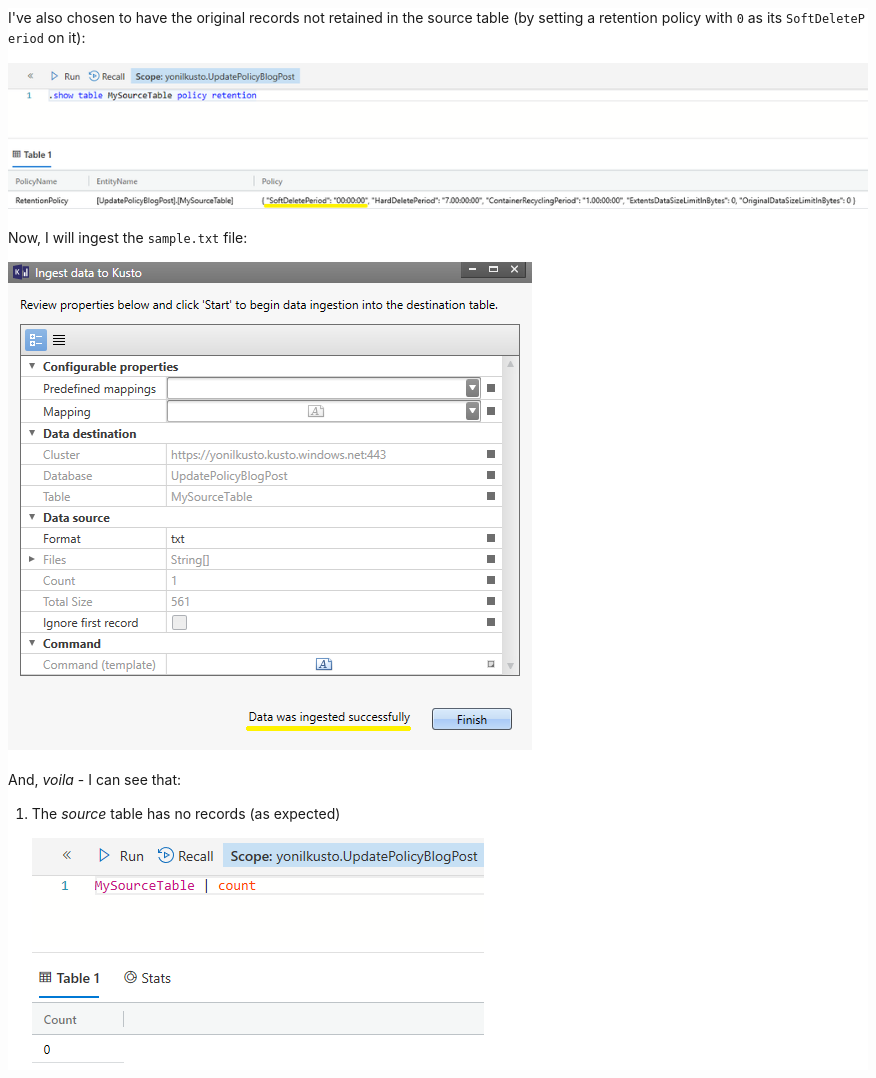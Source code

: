 I've also chosen to have the original records not retained in the source table (by setting a retention policy with `0` as its `SoftDeletePeriod` on it):

![](../resources/images/update-policy-demo-source-table-retention-policy.png)

Now, I will ingest the `sample.txt` file:

![](../resources/images/update-policy-demo-ingestion-completed.png)

And, *voila* - I can see that:

1. The *source* table has no records (as expected)

    ![](../resources/images/update-policy-demo-source-table-count.png)
